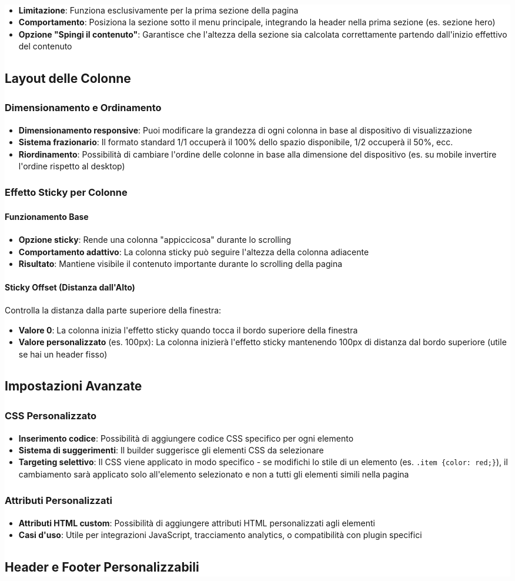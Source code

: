 - **Limitazione**: Funziona esclusivamente per la prima sezione della pagina
- **Comportamento**: Posiziona la sezione sotto il menu principale, integrando la header nella prima sezione (es. sezione hero)
- **Opzione "Spingi il contenuto"**: Garantisce che l'altezza della sezione sia calcolata correttamente partendo dall'inizio effettivo del contenuto

## Layout delle Colonne

### Dimensionamento e Ordinamento

- **Dimensionamento responsive**: Puoi modificare la grandezza di ogni colonna in base al dispositivo di visualizzazione
- **Sistema frazionario**: Il formato standard 1/1 occuperà il 100% dello spazio disponibile, 1/2 occuperà il 50%, ecc.
- **Riordinamento**: Possibilità di cambiare l'ordine delle colonne in base alla dimensione del dispositivo (es. su mobile invertire l'ordine rispetto al desktop)

### Effetto Sticky per Colonne

#### Funzionamento Base

- **Opzione sticky**: Rende una colonna "appiccicosa" durante lo scrolling
- **Comportamento adattivo**: La colonna sticky può seguire l'altezza della colonna adiacente
- **Risultato**: Mantiene visibile il contenuto importante durante lo scrolling della pagina

#### Sticky Offset (Distanza dall'Alto)

Controlla la distanza dalla parte superiore della finestra:

- **Valore 0**: La colonna inizia l'effetto sticky quando tocca il bordo superiore della finestra
- **Valore personalizzato** (es. 100px): La colonna inizierà l'effetto sticky mantenendo 100px di distanza dal bordo superiore (utile se hai un header fisso)

## Impostazioni Avanzate

### CSS Personalizzato

- **Inserimento codice**: Possibilità di aggiungere codice CSS specifico per ogni elemento
- **Sistema di suggerimenti**: Il builder suggerisce gli elementi CSS da selezionare
- **Targeting selettivo**: Il CSS viene applicato in modo specifico - se modifichi lo stile di un elemento (es. `.item {color: red;}`), il cambiamento sarà applicato solo all'elemento selezionato e non a tutti gli elementi simili nella pagina

### Attributi Personalizzati

- **Attributi HTML custom**: Possibilità di aggiungere attributi HTML personalizzati agli elementi
- **Casi d'uso**: Utile per integrazioni JavaScript, tracciamento analytics, o compatibilità con plugin specifici

## Header e Footer Personalizzabili
